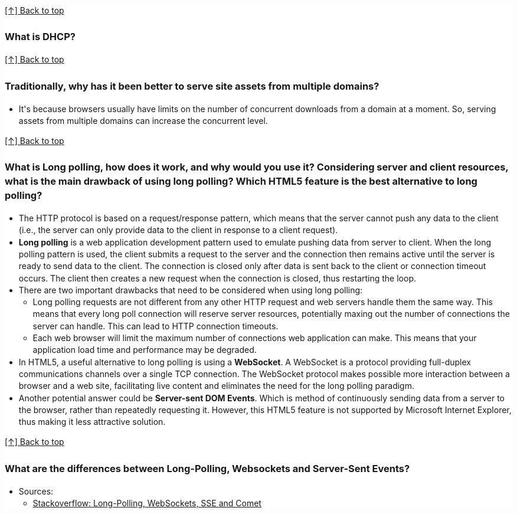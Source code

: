 [[↑] Back to top](#top)

### What is DHCP?



[[↑] Back to top](#top)


### Traditionally, why has it been better to serve site assets from multiple domains?

- It's because browsers usually have limits on the number of concurrent downloads from a domain at a moment. So, serving assets from multiple domains can increase the concurrent level.

[[↑] Back to top](#top)

### What is Long polling, how does it work, and why would you use it? Considering server and client resources, what is the main drawback of using long polling? Which HTML5 feature is the best alternative to long polling?

- The HTTP protocol is based on a request/response pattern, which means that the server cannot push any data to the client (i.e., the server can only provide data to the client in response to a client request). 
- **Long polling** is a web application development pattern used to emulate pushing data from server to client. When the long polling pattern is used, the client submits a request to the server and the connection then remains active until the server is ready to send data to the client. The connection is closed only after data is sent back to the client or connection timeout occurs. The client then creates a new request when the connection is closed, thus restarting the loop.
- There are two important drawbacks that need to be considered when using long polling:
  - Long polling requests are not different from any other HTTP request and web servers handle them the same way. This means that every long poll connection will reserve server resources, potentially maxing out the number of connections the server can handle. This can lead to HTTP connection timeouts.
  - Each web browser will limit the maximum number of connections web application can make. This means that your application load time and performance may be degraded.
- In HTML5, a useful alternative to long polling is using a **WebSocket**. A WebSocket is a protocol providing full-duplex communications channels over a single TCP connection. The WebSocket protocol makes possible more interaction between a browser and a web site, facilitating live content and eliminates the need for the long polling paradigm.
- Another potential answer could be **Server-sent DOM Events**. Which is method of continuously sending data from a server to the browser, rather than repeatedly requesting it. However, this HTML5 feature is not supported by Microsoft Internet Explorer, thus making it less attractive solution.

[[↑] Back to top](#top)

### What are the differences between Long-Polling, Websockets and Server-Sent Events?


- Sources:
    - [Stackoverflow: Long-Polling, WebSockets, SSE and Comet](https://stackoverflow.com/questions/11077857/what-are-long-polling-websockets-server-sent-events-sse-and-comet)

